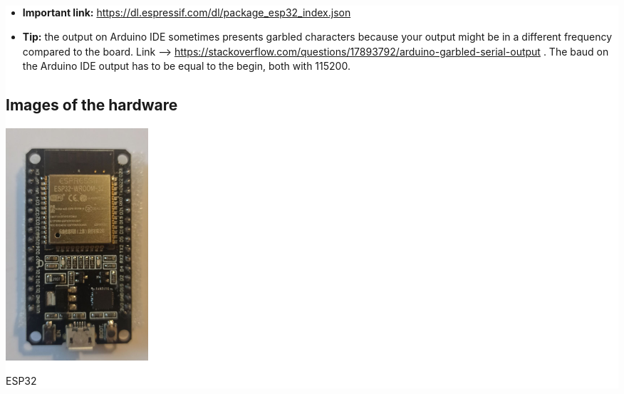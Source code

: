 - **Important link:** https://dl.espressif.com/dl/package_esp32_index.json

- **Tip:** the output on Arduino IDE sometimes presents garbled characters because your output might be in a different frequency compared to the board. Link --> https://stackoverflow.com/questions/17893792/arduino-garbled-serial-output . The baud on the Arduino IDE output has to be equal to the begin, both with 115200.

## Images of the hardware


<img src="./images-iot/esp32.jpg" alt="drawing" width="200"/>
<p>ESP32</p>
